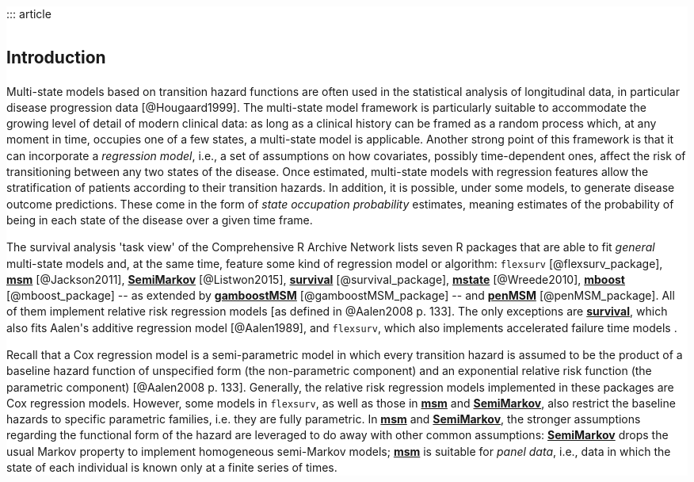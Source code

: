 ::: article
## Introduction

Multi-state models based on transition hazard functions are often used
in the statistical analysis of longitudinal data, in particular disease
progression data [@Hougaard1999]. The multi-state model framework is
particularly suitable to accommodate the growing level of detail of
modern clinical data: as long as a clinical history can be framed as a
random process which, at any moment in time, occupies one of a few
states, a multi-state model is applicable. Another strong point of this
framework is that it can incorporate a *regression model*, i.e., a set
of assumptions on how covariates, possibly time-dependent ones, affect
the risk of transitioning between any two states of the disease. Once
estimated, multi-state models with regression features allow the
stratification of patients according to their transition hazards. In
addition, it is possible, under some models, to generate disease outcome
predictions. These come in the form of *state occupation probability*
estimates, meaning estimates of the probability of being in each state
of the disease over a given time frame.

The survival analysis 'task view' of the Comprehensive R Archive Network
lists seven R packages that are able to fit *general* multi-state models
and, at the same time, feature some kind of regression model or
algorithm: `flexsurv` [@flexsurv_package],
[**msm**](https://CRAN.R-project.org/package=msm) [@Jackson2011],
[**SemiMarkov**](https://CRAN.R-project.org/package=SemiMarkov)
[@Listwon2015],
[**survival**](https://CRAN.R-project.org/package=survival)
[@survival_package],
[**mstate**](https://CRAN.R-project.org/package=mstate) [@Wreede2010],
[**mboost**](https://CRAN.R-project.org/package=mboost)
[@mboost_package] -- as extended by
[**gamboostMSM**](https://CRAN.R-project.org/package=gamboostMSM)
[@gamboostMSM_package] -- and
[**penMSM**](https://CRAN.R-project.org/package=penMSM)
[@penMSM_package]. All of them implement relative risk regression models
[as defined in @Aalen2008 p. 133]. The only exceptions are
[**survival**](https://CRAN.R-project.org/package=survival), which also
fits Aalen's additive regression model [@Aalen1989], and `flexsurv`,
which also implements accelerated failure time models .

Recall that a Cox regression model is a semi-parametric model in which
every transition hazard is assumed to be the product of a baseline
hazard function of unspecified form (the non-parametric component) and
an exponential relative risk function (the parametric component)
[@Aalen2008 p. 133]. Generally, the relative risk regression models
implemented in these packages are Cox regression models. However, some
models in `flexsurv`, as well as those in
[**msm**](https://CRAN.R-project.org/package=msm) and
[**SemiMarkov**](https://CRAN.R-project.org/package=SemiMarkov), also
restrict the baseline hazards to specific parametric families, i.e. they
are fully parametric. In
[**msm**](https://CRAN.R-project.org/package=msm) and
[**SemiMarkov**](https://CRAN.R-project.org/package=SemiMarkov), the
stronger assumptions regarding the functional form of the hazard are
leveraged to do away with other common assumptions:
[**SemiMarkov**](https://CRAN.R-project.org/package=SemiMarkov) drops
the usual Markov property to implement homogeneous semi-Markov models;
[**msm**](https://CRAN.R-project.org/package=msm) is suitable for *panel
data*, i.e., data in which the state of each individual is known only at
a finite series of times.
